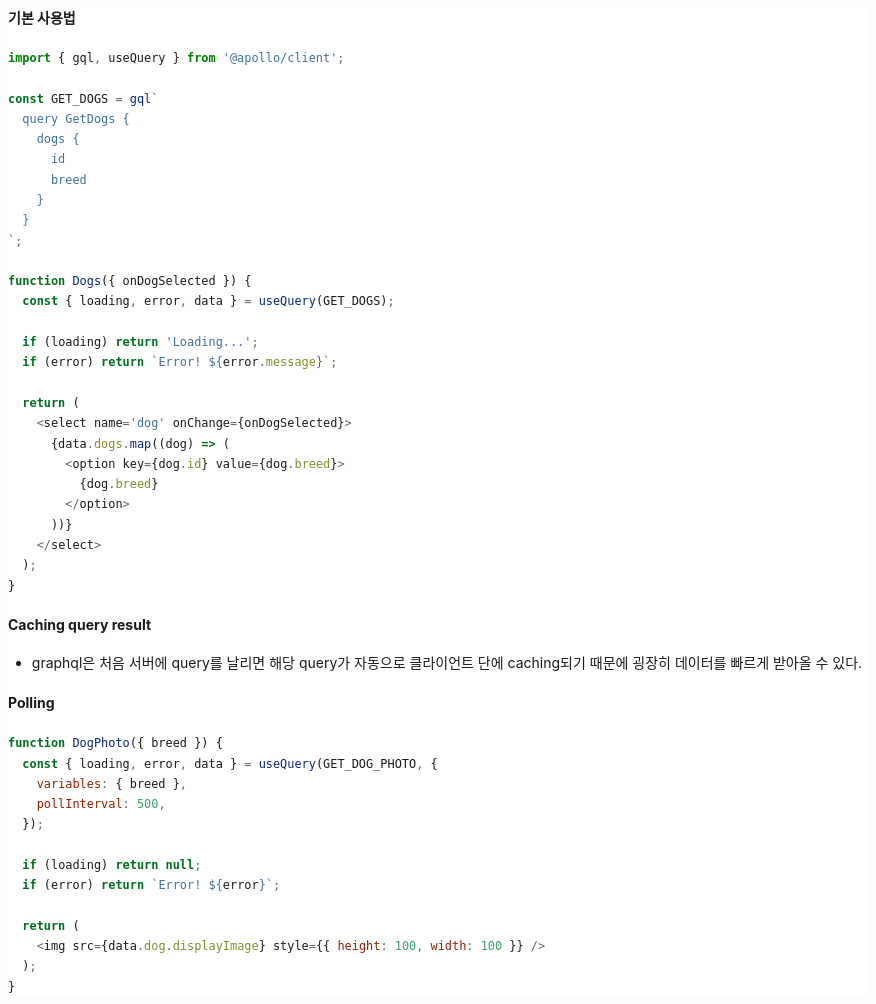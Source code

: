 #### 기본 사용법

```js
import { gql, useQuery } from '@apollo/client';

const GET_DOGS = gql`
  query GetDogs {
    dogs {
      id
      breed
    }
  }
`;

function Dogs({ onDogSelected }) {
  const { loading, error, data } = useQuery(GET_DOGS);

  if (loading) return 'Loading...';
  if (error) return `Error! ${error.message}`;

  return (
    <select name='dog' onChange={onDogSelected}>
      {data.dogs.map((dog) => (
        <option key={dog.id} value={dog.breed}>
          {dog.breed}
        </option>
      ))}
    </select>
  );
}
```

#### Caching query result

- graphql은 처음 서버에 query를 날리면 해당 query가 자동으로 클라이언트 단에 caching되기 때문에 굉장히 데이터를 빠르게 받아올 수 있다.

#### Polling

```js
function DogPhoto({ breed }) {
  const { loading, error, data } = useQuery(GET_DOG_PHOTO, {
    variables: { breed },
    pollInterval: 500,
  });

  if (loading) return null;
  if (error) return `Error! ${error}`;

  return (
    <img src={data.dog.displayImage} style={{ height: 100, width: 100 }} />
  );
}
```
